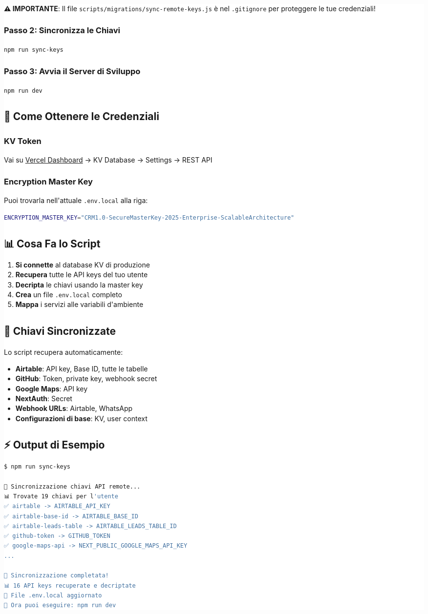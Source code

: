 **⚠️ IMPORTANTE**: Il file `scripts/migrations/sync-remote-keys.js` è nel `.gitignore` per proteggere le tue credenziali!

### **Passo 2: Sincronizza le Chiavi**

```bash
npm run sync-keys
```

### **Passo 3: Avvia il Server di Sviluppo**

```bash
npm run dev
```

## 🔧 **Come Ottenere le Credenziali**

### **KV Token**
Vai su [Vercel Dashboard](https://vercel.com/dashboard) → KV Database → Settings → REST API

### **Encryption Master Key**
Puoi trovarla nell'attuale `.env.local` alla riga:
```bash
ENCRYPTION_MASTER_KEY="CRM1.0-SecureMasterKey-2025-Enterprise-ScalableArchitecture"
```

## 📊 **Cosa Fa lo Script**

1. **Si connette** al database KV di produzione
2. **Recupera** tutte le API keys del tuo utente
3. **Decripta** le chiavi usando la master key
4. **Crea** un file `.env.local` completo
5. **Mappa** i servizi alle variabili d'ambiente

## 🔑 **Chiavi Sincronizzate**

Lo script recupera automaticamente:

- **Airtable**: API key, Base ID, tutte le tabelle
- **GitHub**: Token, private key, webhook secret  
- **Google Maps**: API key
- **NextAuth**: Secret
- **Webhook URLs**: Airtable, WhatsApp
- **Configurazioni di base**: KV, user context

## ⚡ **Output di Esempio**

```bash
$ npm run sync-keys

🔄 Sincronizzazione chiavi API remote...
📊 Trovate 19 chiavi per l'utente
✅ airtable -> AIRTABLE_API_KEY
✅ airtable-base-id -> AIRTABLE_BASE_ID  
✅ airtable-leads-table -> AIRTABLE_LEADS_TABLE_ID
✅ github-token -> GITHUB_TOKEN
✅ google-maps-api -> NEXT_PUBLIC_GOOGLE_MAPS_API_KEY
...

🎉 Sincronizzazione completata!
📊 16 API keys recuperate e decriptate
📝 File .env.local aggiornato
🚀 Ora puoi eseguire: npm run dev
```
